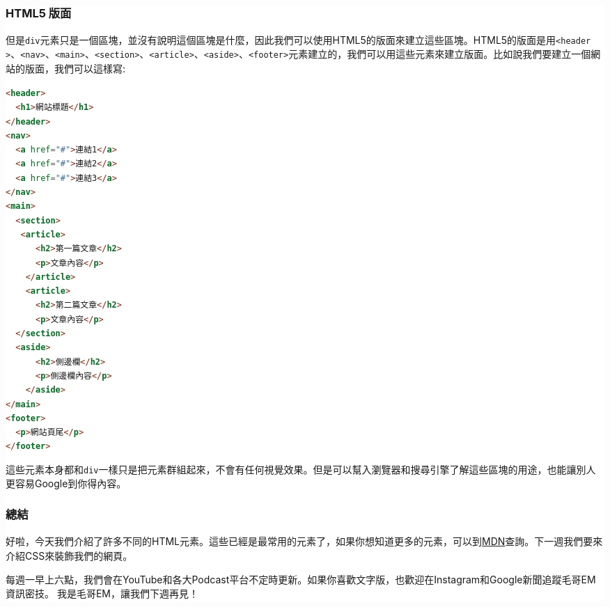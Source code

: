 
### HTML5 版面

但是`div`元素只是一個區塊，並沒有說明這個區塊是什麼，因此我們可以使用HTML5的版面來建立這些區塊。HTML5的版面是用`<header>`、`<nav>`、`<main>`、`<section>`、`<article>`、`<aside>`、`<footer>`元素建立的，我們可以用這些元素來建立版面。比如說我們要建立一個網站的版面，我們可以這樣寫:

```html
<header>
  <h1>網站標題</h1>
</header>
<nav>
  <a href="#">連結1</a>
  <a href="#">連結2</a>
  <a href="#">連結3</a>
</nav>
<main>
  <section>
   <article>
      <h2>第一篇文章</h2>
      <p>文章內容</p>
    </article>
    <article>
      <h2>第二篇文章</h2>
      <p>文章內容</p>
  </section>
  <aside>
      <h2>側邊欄</h2>
      <p>側邊欄內容</p>
    </aside>
</main>
<footer>
  <p>網站頁尾</p>
</footer>
```

這些元素本身都和`div`一樣只是把元素群組起來，不會有任何視覺效果。但是可以幫入瀏覽器和搜尋引擎了解這些區塊的用途，也能讓別人更容易Google到你得內容。

### 總結

好啦，今天我們介紹了許多不同的HTML元素。這些已經是最常用的元素了，如果你想知道更多的元素，可以到[MDN](https://developer.mozilla.org/zh-TW/docs/Web/HTML/Element)查詢。下一週我們要來介紹CSS來裝飾我們的網頁。

每週一早上六點，我們會在YouTube和各大Podcast平台不定時更新。如果你喜歡文字版，也歡迎在Instagram和Google新聞追蹤毛哥EM資訊密技。
我是毛哥EM，讓我們下週再見！